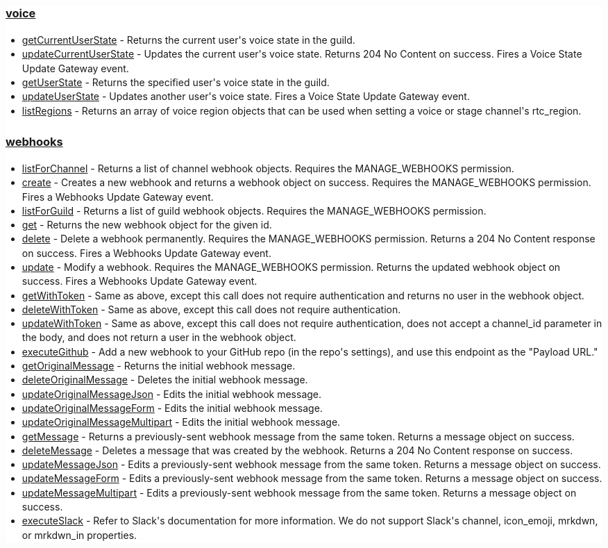 ### [voice](docs/sdks/voice/README.md)

* [getCurrentUserState](docs/sdks/voice/README.md#getcurrentuserstate) - Returns the current user's voice state in the guild.
* [updateCurrentUserState](docs/sdks/voice/README.md#updatecurrentuserstate) - Updates the current user's voice state. Returns 204 No Content on success. Fires a Voice State Update Gateway event.
* [getUserState](docs/sdks/voice/README.md#getuserstate) - Returns the specified user's voice state in the guild.
* [updateUserState](docs/sdks/voice/README.md#updateuserstate) - Updates another user's voice state. Fires a Voice State Update Gateway event.
* [listRegions](docs/sdks/voice/README.md#listregions) - Returns an array of voice region objects that can be used when setting a voice or stage channel's rtc_region.

### [webhooks](docs/sdks/webhooks/README.md)

* [listForChannel](docs/sdks/webhooks/README.md#listforchannel) - Returns a list of channel webhook objects. Requires the MANAGE_WEBHOOKS permission.
* [create](docs/sdks/webhooks/README.md#create) - Creates a new webhook and returns a webhook object on success. Requires the MANAGE_WEBHOOKS permission. Fires a Webhooks Update Gateway event.
* [listForGuild](docs/sdks/webhooks/README.md#listforguild) - Returns a list of guild webhook objects. Requires the MANAGE_WEBHOOKS permission.
* [get](docs/sdks/webhooks/README.md#get) - Returns the new webhook object for the given id.
* [delete](docs/sdks/webhooks/README.md#delete) - Delete a webhook permanently. Requires the MANAGE_WEBHOOKS permission. Returns a 204 No Content response on success. Fires a Webhooks Update Gateway event.
* [update](docs/sdks/webhooks/README.md#update) - Modify a webhook. Requires the MANAGE_WEBHOOKS permission. Returns the updated webhook object on success. Fires a Webhooks Update Gateway event.
* [getWithToken](docs/sdks/webhooks/README.md#getwithtoken) - Same as above, except this call does not require authentication and returns no user in the webhook object.
* [deleteWithToken](docs/sdks/webhooks/README.md#deletewithtoken) - Same as above, except this call does not require authentication.
* [updateWithToken](docs/sdks/webhooks/README.md#updatewithtoken) - Same as above, except this call does not require authentication, does not accept a channel_id parameter in the body, and does not return a user in the webhook object.
* [executeGithub](docs/sdks/webhooks/README.md#executegithub) - Add a new webhook to your GitHub repo (in the repo's settings), and use this endpoint as the "Payload URL."
* [getOriginalMessage](docs/sdks/webhooks/README.md#getoriginalmessage) - Returns the initial webhook message.
* [deleteOriginalMessage](docs/sdks/webhooks/README.md#deleteoriginalmessage) - Deletes the initial webhook message.
* [updateOriginalMessageJson](docs/sdks/webhooks/README.md#updateoriginalmessagejson) - Edits the initial webhook message.
* [updateOriginalMessageForm](docs/sdks/webhooks/README.md#updateoriginalmessageform) - Edits the initial webhook message.
* [updateOriginalMessageMultipart](docs/sdks/webhooks/README.md#updateoriginalmessagemultipart) - Edits the initial webhook message.
* [getMessage](docs/sdks/webhooks/README.md#getmessage) - Returns a previously-sent webhook message from the same token. Returns a message object on success.
* [deleteMessage](docs/sdks/webhooks/README.md#deletemessage) - Deletes a message that was created by the webhook. Returns a 204 No Content response on success.
* [updateMessageJson](docs/sdks/webhooks/README.md#updatemessagejson) - Edits a previously-sent webhook message from the same token. Returns a message object on success.
* [updateMessageForm](docs/sdks/webhooks/README.md#updatemessageform) - Edits a previously-sent webhook message from the same token. Returns a message object on success.
* [updateMessageMultipart](docs/sdks/webhooks/README.md#updatemessagemultipart) - Edits a previously-sent webhook message from the same token. Returns a message object on success.
* [executeSlack](docs/sdks/webhooks/README.md#executeslack) - Refer to Slack's documentation for more information. We do not support Slack's channel, icon_emoji, mrkdwn, or mrkdwn_in properties.
